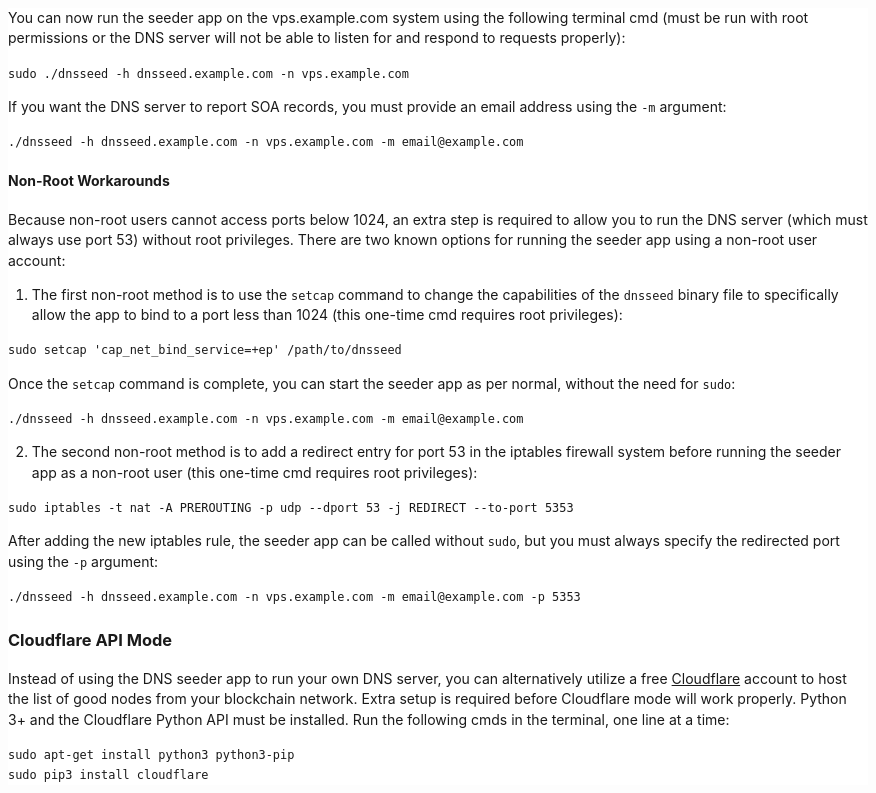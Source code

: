 You can now run the seeder app on the vps.example.com system using the following terminal cmd (must be run with root permissions or the DNS server will not be able to listen for and respond to requests properly):

```
sudo ./dnsseed -h dnsseed.example.com -n vps.example.com
```

If you want the DNS server to report SOA records, you must provide an email address using the `-m` argument:

```
./dnsseed -h dnsseed.example.com -n vps.example.com -m email@example.com
```

#### Non-Root Workarounds

Because non-root users cannot access ports below 1024, an extra step is required to allow you to run the DNS server (which must always use port 53) without root privileges. There are two known options for running the seeder app using a non-root user account:

1. The first non-root method is to use the `setcap` command to change the capabilities of the `dnsseed` binary file to specifically allow the app to bind to a port less than 1024 (this one-time cmd requires root privileges):

```
sudo setcap 'cap_net_bind_service=+ep' /path/to/dnsseed
```

Once the `setcap` command is complete, you can start the seeder app as per normal, without the need for `sudo`:

```
./dnsseed -h dnsseed.example.com -n vps.example.com -m email@example.com
```

2. The second non-root method is to add a redirect entry for port 53 in the iptables firewall system before running the seeder app as a non-root user (this one-time cmd requires root privileges):

```
sudo iptables -t nat -A PREROUTING -p udp --dport 53 -j REDIRECT --to-port 5353
``` 

After adding the new iptables rule, the seeder app can be called without `sudo`, but you must always specify the redirected port using the `-p` argument:

```
./dnsseed -h dnsseed.example.com -n vps.example.com -m email@example.com -p 5353
```

### Cloudflare API Mode

Instead of using the DNS seeder app to run your own DNS server, you can alternatively utilize a free [Cloudflare](https://www.cloudflare.com/) account to host the list of good nodes from your blockchain network. Extra setup is required before Cloudflare mode will work properly. Python 3+ and the Cloudflare Python API must be installed. Run the following cmds in the terminal, one line at a time:

```
sudo apt-get install python3 python3-pip
sudo pip3 install cloudflare
```
